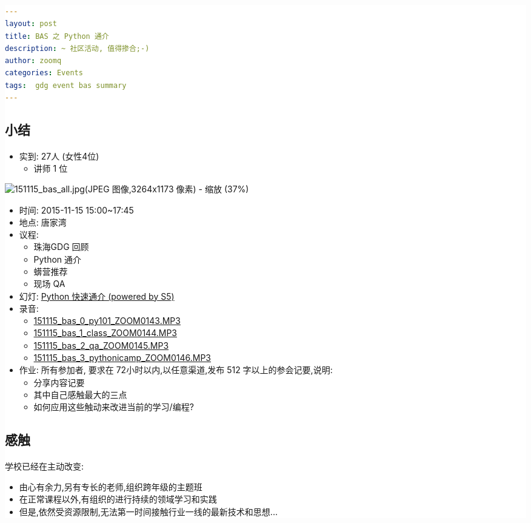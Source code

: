 ```yaml
---
layout: post
title: BAS 之 Python 通介
description: ~ 社区活动, 值得掺合;-)
author: zoomq
categories: Events
tags:  gdg event bas summary
---
```



## 小结

- 实到: 27人 (女性4位)
    + 讲师 1 位 

![151115_bas_all.jpg(JPEG 图像,3264x1173 像素) - 缩放 (37%)](http://zoomq.qiniudn.com/ZHGDG/2015/151115-bas/151115_bas_all.jpg?imageView2/2/w/520)



 


- 时间: 2015-11-15 15:00~17:45
- 地点: 唐家湾
- 议程:
    + 珠海GDG 回顾
    + Python 通介
    + 蠎营推荐
    + 现场 QA
- 幻灯: [Python 快速通介 (powered by S5)](http://s5rst.qiniucdn.com/100820-introPy/index.html)
- 录音:
    + [151115_bas_0_py101_ZOOM0143.MP3](http://zoomq.qiniudn.com/ZHGDG/2015/151115-bas/151115_bas_0_py101_ZOOM0143.MP3)
    + [151115_bas_1_class_ZOOM0144.MP3](http://zoomq.qiniudn.com/ZHGDG/2015/151115-bas/151115_bas_1_class_ZOOM0144.MP3)
    + [151115_bas_2_qa_ZOOM0145.MP3](http://zoomq.qiniudn.com/ZHGDG/2015/151115-bas/151115_bas_2_qa_ZOOM0145.MP3)
    + [151115_bas_3_pythonicamp_ZOOM0146.MP3](http://zoomq.qiniudn.com/ZHGDG/2015/151115-bas/151115_bas_3_pythonicamp_ZOOM0146.MP3)
- 作业: 所有参加者, 要求在 72小时以内,以任意渠道,发布 512 字以上的参会记要,说明:
    + 分享内容记要
    + 其中自己感触最大的三点
    + 如何应用这些触动来改进当前的学习/编程?


## 感触

学校已经在主动改变:

- 由心有余力,另有专长的老师,组织跨年级的主题班
- 在正常课程以外,有组织的进行持续的领域学习和实践
- 但是,依然受资源限制,无法第一时间接触行业一线的最新技术和思想...

